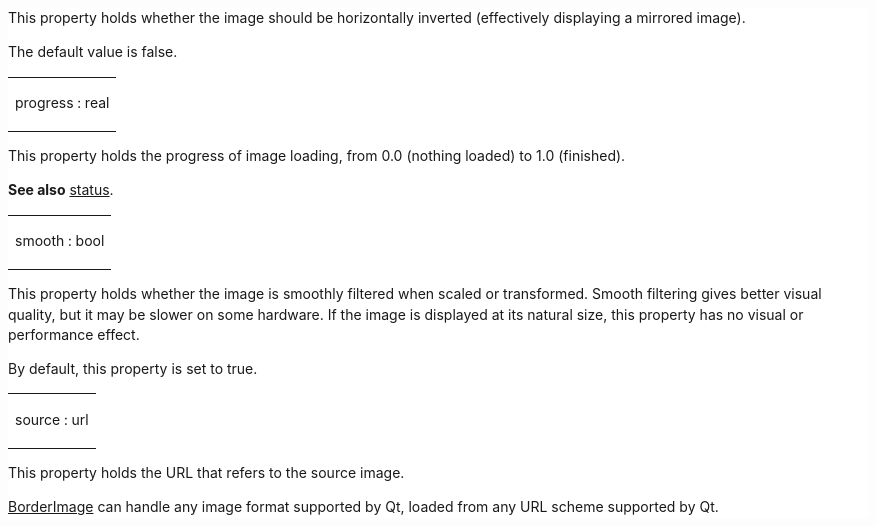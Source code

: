 This property holds whether the image should be horizontally inverted (effectively displaying a mirrored image).

The default value is false.

<table>
<colgroup>
<col width="100%" />
</colgroup>
<tbody>
<tr class="odd">
<td><p><span id="progress-prop"></span><span class="name">progress</span> : <span class="type">real</span></p></td>
</tr>
</tbody>
</table>

This property holds the progress of image loading, from 0.0 (nothing loaded) to 1.0 (finished).

**See also** [status](index.html#status-prop).

<table>
<colgroup>
<col width="100%" />
</colgroup>
<tbody>
<tr class="odd">
<td><p><span id="smooth-prop"></span><span class="name">smooth</span> : <span class="type">bool</span></p></td>
</tr>
</tbody>
</table>

This property holds whether the image is smoothly filtered when scaled or transformed. Smooth filtering gives better visual quality, but it may be slower on some hardware. If the image is displayed at its natural size, this property has no visual or performance effect.

By default, this property is set to true.

<table>
<colgroup>
<col width="100%" />
</colgroup>
<tbody>
<tr class="odd">
<td><p><span id="source-prop"></span><span class="name">source</span> : <span class="type">url</span></p></td>
</tr>
</tbody>
</table>

This property holds the URL that refers to the source image.

[BorderImage](https://developer.ubuntu.com/api/apps/qml/sdk-15.04.4/QtQuick.imageelements/#borderimage) can handle any image format supported by Qt, loaded from any URL scheme supported by Qt.
